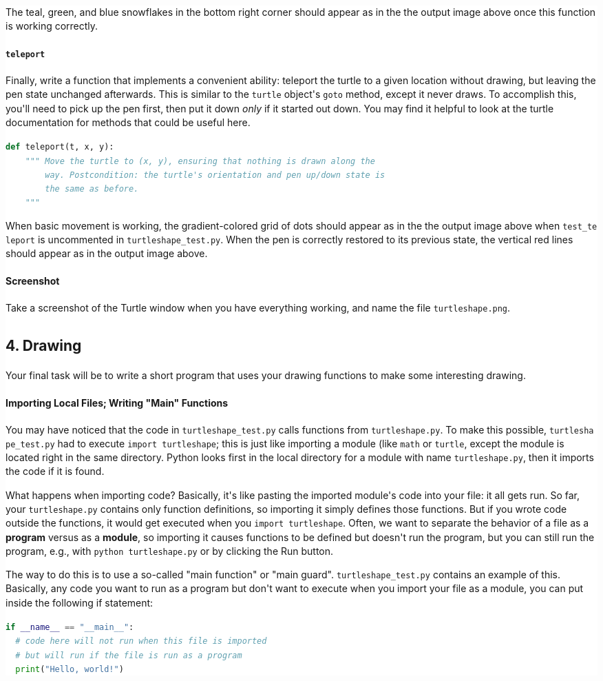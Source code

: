The teal, green, and blue snowflakes in the bottom right corner should appear as in the the output image above once this function is working correctly.

#### `teleport`

Finally, write a function that implements a convenient ability: teleport the turtle to a given location without drawing, but leaving the pen state unchanged afterwards. This is similar to the `turtle` object's `goto` method, except it never draws. To accomplish this, you'll need to pick up the pen first, then put it down *only* if it started out down. You may find it helpful to look at the turtle documentation for methods that could be useful here.

```python
def teleport(t, x, y):
    """ Move the turtle to (x, y), ensuring that nothing is drawn along the
        way. Postcondition: the turtle's orientation and pen up/down state is
        the same as before.
    """
```

When basic movement is working, the gradient-colored grid of dots should appear as in the the output image above when `test_teleport` is uncommented in `turtleshape_test.py`. When the pen is correctly restored to its previous state, the vertical red lines should appear as in the output image above.

#### Screenshot

Take a screenshot of the Turtle window when you have everything working, and name the file `turtleshape.png`.

## 4. Drawing

Your final task will be to write a short program that uses your drawing functions to make some interesting drawing.

#### Importing Local Files; Writing "Main" Functions

You may have noticed that the code in `turtleshape_test.py` calls functions from `turtleshape.py`. To make this possible, `turtleshape_test.py` had to execute `import turtleshape`; this is just like importing a module (like `math` or `turtle`, except the module is located right in the same directory. Python looks first in the local directory for a module with name `turtleshape.py`, then it imports the code if it is found.

What happens when importing code? Basically, it's like pasting the imported module's code into your file: it all gets run. So far, your `turtleshape.py` contains only function definitions, so importing it simply defines those functions. But if you wrote code outside the functions, it would get executed when you `import turtleshape`. Often, we want to separate the behavior of a file as a **program** versus as a **module**, so importing it causes functions to be defined but doesn't run the program, but you can still run the program, e.g., with `python turtleshape.py` or by clicking the Run button.

The way to do this is to use a so-called "main function" or "main guard". `turtleshape_test.py` contains an example of this. Basically, any code you want to run as a program but don't want to execute when you import your file as a module, you can put inside the following if statement:

```python
if __name__ == "__main__":
  # code here will not run when this file is imported
  # but will run if the file is run as a program
  print("Hello, world!")
```
